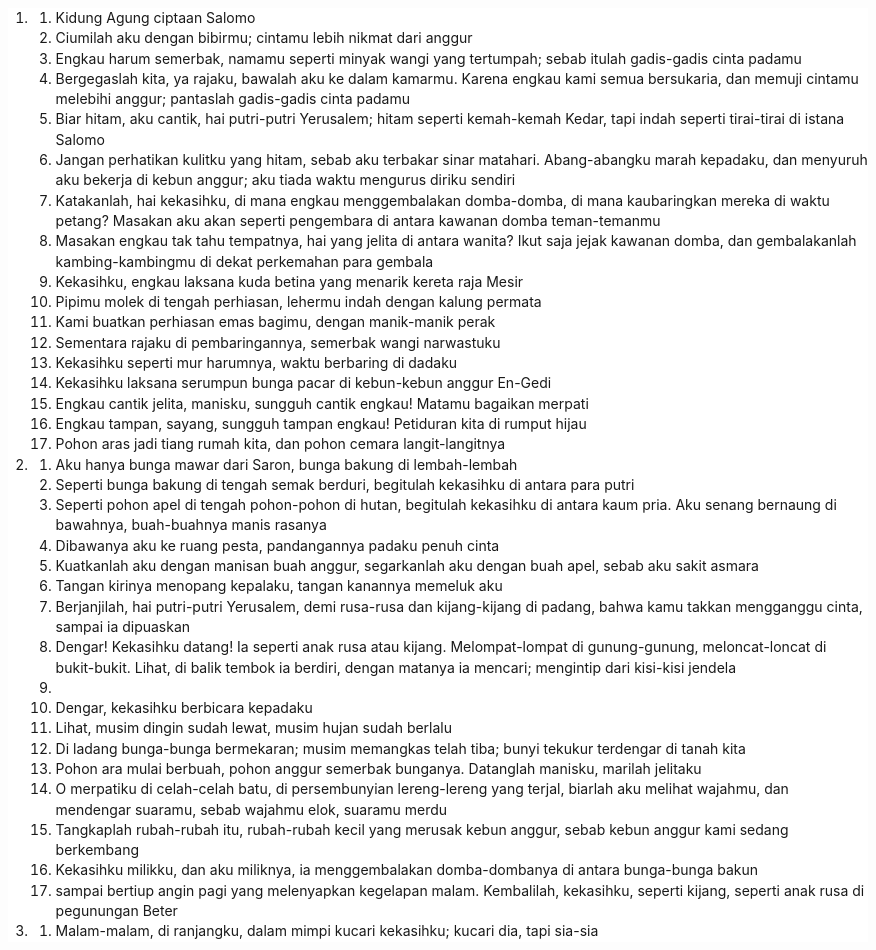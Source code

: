 <ol>
  <li>
    <ol>
      <li>Kidung Agung ciptaan Salomo</li>
      <li>Ciumilah aku dengan bibirmu; cintamu lebih nikmat dari anggur</li>
      <li>Engkau harum semerbak, namamu seperti minyak wangi yang tertumpah; sebab itulah gadis-gadis cinta padamu</li>
      <li>Bergegaslah kita, ya rajaku, bawalah aku ke dalam kamarmu. Karena engkau kami semua bersukaria, dan memuji cintamu melebihi anggur; pantaslah gadis-gadis cinta padamu</li>
      <li>Biar hitam, aku cantik, hai putri-putri Yerusalem; hitam seperti kemah-kemah Kedar, tapi indah seperti tirai-tirai di istana Salomo</li>
      <li>Jangan perhatikan kulitku yang hitam, sebab aku terbakar sinar matahari. Abang-abangku marah kepadaku, dan menyuruh aku bekerja di kebun anggur; aku tiada waktu mengurus diriku sendiri</li>
      <li>Katakanlah, hai kekasihku, di mana engkau menggembalakan domba-domba, di mana kaubaringkan mereka di waktu petang? Masakan aku akan seperti pengembara di antara kawanan domba teman-temanmu</li>
      <li>Masakan engkau tak tahu tempatnya, hai yang jelita di antara wanita? Ikut saja jejak kawanan domba, dan gembalakanlah kambing-kambingmu di dekat perkemahan para gembala</li>
      <li>Kekasihku, engkau laksana kuda betina yang menarik kereta raja Mesir</li>
      <li>Pipimu molek di tengah perhiasan, lehermu indah dengan kalung permata</li>
      <li>Kami buatkan perhiasan emas bagimu, dengan manik-manik perak</li>
      <li>Sementara rajaku di pembaringannya, semerbak wangi narwastuku</li>
      <li>Kekasihku seperti mur harumnya, waktu berbaring di dadaku</li>
      <li>Kekasihku laksana serumpun bunga pacar di kebun-kebun anggur En-Gedi</li>
      <li>Engkau cantik jelita, manisku, sungguh cantik engkau! Matamu bagaikan merpati</li>
      <li>Engkau tampan, sayang, sungguh tampan engkau! Petiduran kita di rumput hijau</li>
      <li>Pohon aras jadi tiang rumah kita, dan pohon cemara langit-langitnya</li>
    </ol>
  </li>
  <li>
    <ol>
      <li>Aku hanya bunga mawar dari Saron, bunga bakung di lembah-lembah</li>
      <li>Seperti bunga bakung di tengah semak berduri, begitulah kekasihku di antara para putri</li>
      <li>Seperti pohon apel di tengah pohon-pohon di hutan, begitulah kekasihku di antara kaum pria. Aku senang bernaung di bawahnya, buah-buahnya manis rasanya</li>
      <li>Dibawanya aku ke ruang pesta, pandangannya padaku penuh cinta</li>
      <li>Kuatkanlah aku dengan manisan buah anggur, segarkanlah aku dengan buah apel, sebab aku sakit asmara</li>
      <li>Tangan kirinya menopang kepalaku, tangan kanannya memeluk aku</li>
      <li>Berjanjilah, hai putri-putri Yerusalem, demi rusa-rusa dan kijang-kijang di padang, bahwa kamu takkan mengganggu cinta, sampai ia dipuaskan</li>
      <li>Dengar! Kekasihku datang! Ia seperti anak rusa atau kijang. Melompat-lompat di gunung-gunung, meloncat-loncat di bukit-bukit. Lihat, di balik tembok ia berdiri, dengan matanya ia mencari; mengintip dari kisi-kisi jendela</li>
      <li></li>
      <li>Dengar, kekasihku berbicara kepadaku</li>
      <li>Lihat, musim dingin sudah lewat, musim hujan sudah berlalu</li>
      <li>Di ladang bunga-bunga bermekaran; musim memangkas telah tiba; bunyi tekukur terdengar di tanah kita</li>
      <li>Pohon ara mulai berbuah, pohon anggur semerbak bunganya. Datanglah manisku, marilah jelitaku</li>
      <li>O merpatiku di celah-celah batu, di persembunyian lereng-lereng yang terjal, biarlah aku melihat wajahmu, dan mendengar suaramu, sebab wajahmu elok, suaramu merdu</li>
      <li>Tangkaplah rubah-rubah itu, rubah-rubah kecil yang merusak kebun anggur, sebab kebun anggur kami sedang berkembang</li>
      <li>Kekasihku milikku, dan aku miliknya, ia menggembalakan domba-dombanya di antara bunga-bunga bakun</li>
      <li>sampai bertiup angin pagi yang melenyapkan kegelapan malam. Kembalilah, kekasihku, seperti kijang, seperti anak rusa di pegunungan Beter</li>
    </ol>
  </li>
  <li>
    <ol>
      <li>Malam-malam, di ranjangku, dalam mimpi kucari kekasihku; kucari dia, tapi sia-sia</li>